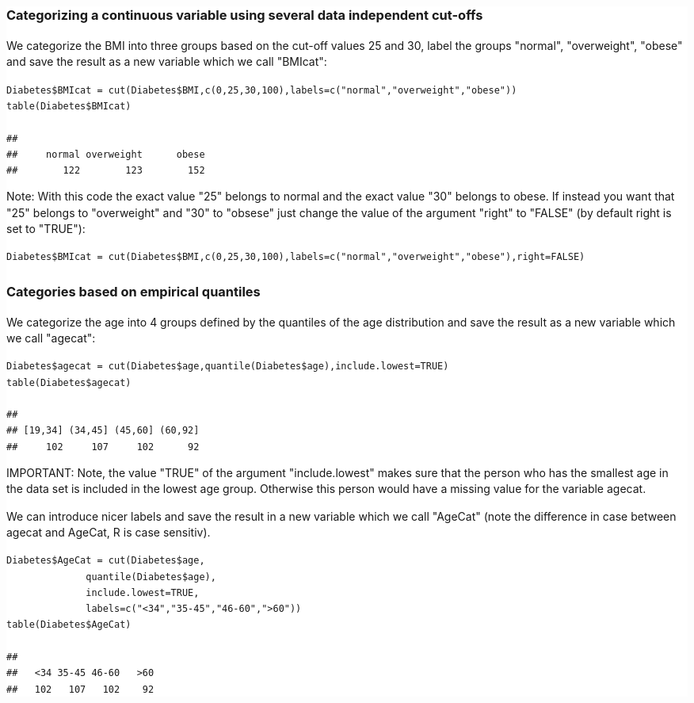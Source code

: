 ### Categorizing a continuous variable using several data independent cut-offs

We categorize the BMI into three groups based on the cut-off values 25
and 30, label the groups "normal", "overweight", "obese" and save the
result as a new variable which we call "BMIcat":

    Diabetes$BMIcat = cut(Diabetes$BMI,c(0,25,30,100),labels=c("normal","overweight","obese"))
    table(Diabetes$BMIcat)

    ## 
    ##     normal overweight      obese 
    ##        122        123        152

Note: With this code the exact value "25" belongs to normal and the
exact value "30" belongs to obese. If instead you want that "25" belongs
to "overweight" and "30" to "obsese" just change the value of the
argument "right" to "FALSE" (by default right is set to "TRUE"):

    Diabetes$BMIcat = cut(Diabetes$BMI,c(0,25,30,100),labels=c("normal","overweight","obese"),right=FALSE)

### Categories based on empirical quantiles

We categorize the age into 4 groups defined by the quantiles of the age
distribution and save the result as a new variable which we call
"agecat":

    Diabetes$agecat = cut(Diabetes$age,quantile(Diabetes$age),include.lowest=TRUE)
    table(Diabetes$agecat)

    ## 
    ## [19,34] (34,45] (45,60] (60,92] 
    ##     102     107     102      92

IMPORTANT: Note, the value "TRUE" of the argument "include.lowest" makes
sure that the person who has the smallest age in the data set is
included in the lowest age group. Otherwise this person would have a
missing value for the variable agecat.

We can introduce nicer labels and save the result in a new variable
which we call "AgeCat" (note the difference in case between agecat and
AgeCat, R is case sensitiv).

    Diabetes$AgeCat = cut(Diabetes$age,
                  quantile(Diabetes$age),
                  include.lowest=TRUE,
                  labels=c("<34","35-45","46-60",">60"))
    table(Diabetes$AgeCat)

    ## 
    ##   <34 35-45 46-60   >60 
    ##   102   107   102    92
